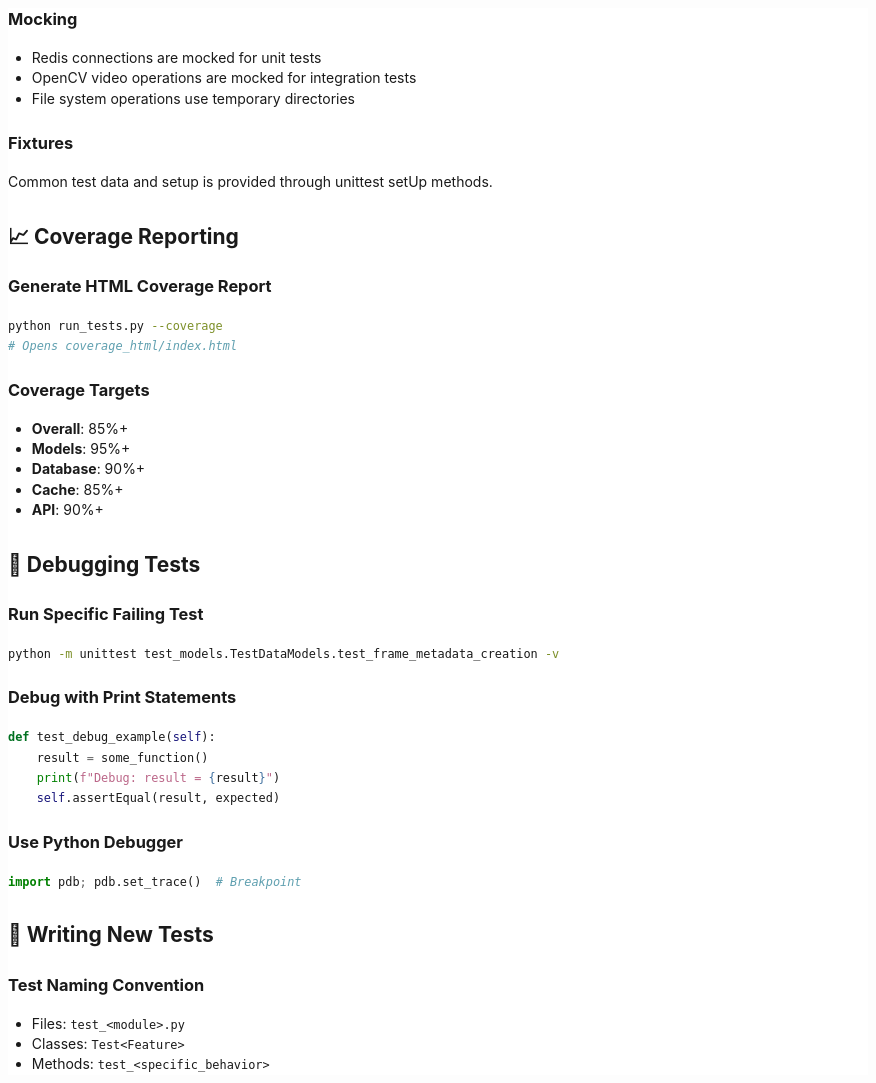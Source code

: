 ### **Mocking**
- Redis connections are mocked for unit tests
- OpenCV video operations are mocked for integration tests
- File system operations use temporary directories

### **Fixtures**
Common test data and setup is provided through unittest setUp methods.

## 📈 Coverage Reporting

### **Generate HTML Coverage Report**
```bash
python run_tests.py --coverage
# Opens coverage_html/index.html
```

### **Coverage Targets**
- **Overall**: 85%+
- **Models**: 95%+
- **Database**: 90%+
- **Cache**: 85%+
- **API**: 90%+

## 🐛 Debugging Tests

### **Run Specific Failing Test**
```bash
python -m unittest test_models.TestDataModels.test_frame_metadata_creation -v
```

### **Debug with Print Statements**
```python
def test_debug_example(self):
    result = some_function()
    print(f"Debug: result = {result}")
    self.assertEqual(result, expected)
```

### **Use Python Debugger**
```python
import pdb; pdb.set_trace()  # Breakpoint
```

## 📝 Writing New Tests

### **Test Naming Convention**
- Files: `test_<module>.py`
- Classes: `Test<Feature>`
- Methods: `test_<specific_behavior>`
